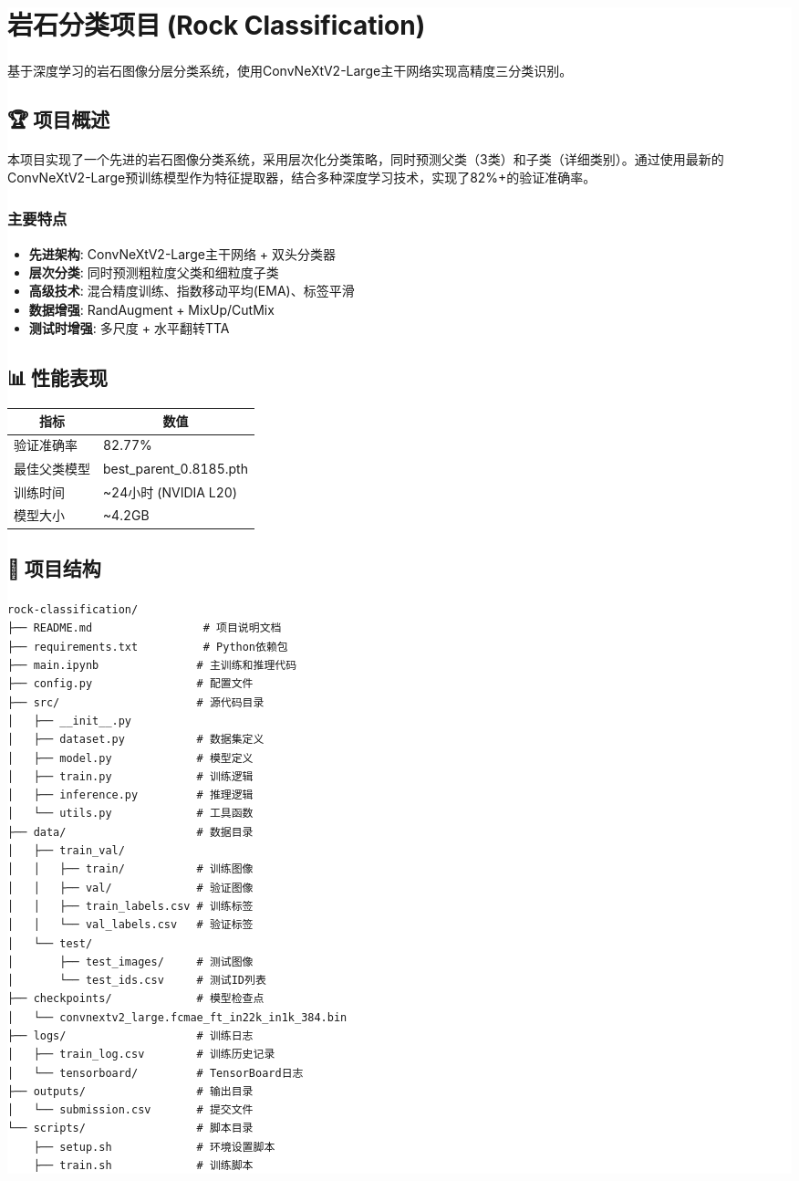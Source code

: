 # 岩石分类项目 (Rock Classification)

基于深度学习的岩石图像分层分类系统，使用ConvNeXtV2-Large主干网络实现高精度三分类识别。

## 🏆 项目概述

本项目实现了一个先进的岩石图像分类系统，采用层次化分类策略，同时预测父类（3类）和子类（详细类别）。通过使用最新的ConvNeXtV2-Large预训练模型作为特征提取器，结合多种深度学习技术，实现了82%+的验证准确率。

### 主要特点
- **先进架构**: ConvNeXtV2-Large主干网络 + 双头分类器
- **层次分类**: 同时预测粗粒度父类和细粒度子类
- **高级技术**: 混合精度训练、指数移动平均(EMA)、标签平滑
- **数据增强**: RandAugment + MixUp/CutMix
- **测试时增强**: 多尺度 + 水平翻转TTA

## 📊 性能表现

| 指标 | 数值 |
|------|------|
| 验证准确率 | 82.77% |
| 最佳父类模型 | best_parent_0.8185.pth |
| 训练时间 | ~24小时 (NVIDIA L20) |
| 模型大小 | ~4.2GB |

## 📁 项目结构

```
rock-classification/
├── README.md                 # 项目说明文档
├── requirements.txt          # Python依赖包
├── main.ipynb               # 主训练和推理代码
├── config.py                # 配置文件
├── src/                     # 源代码目录
│   ├── __init__.py
│   ├── dataset.py           # 数据集定义
│   ├── model.py             # 模型定义
│   ├── train.py             # 训练逻辑
│   ├── inference.py         # 推理逻辑
│   └── utils.py             # 工具函数
├── data/                    # 数据目录
│   ├── train_val/
│   │   ├── train/           # 训练图像
│   │   ├── val/             # 验证图像
│   │   ├── train_labels.csv # 训练标签
│   │   └── val_labels.csv   # 验证标签
│   └── test/
│       ├── test_images/     # 测试图像
│       └── test_ids.csv     # 测试ID列表
├── checkpoints/             # 模型检查点
│   └── convnextv2_large.fcmae_ft_in22k_in1k_384.bin
├── logs/                    # 训练日志
│   ├── train_log.csv        # 训练历史记录
│   └── tensorboard/         # TensorBoard日志
├── outputs/                 # 输出目录
│   └── submission.csv       # 提交文件
└── scripts/                 # 脚本目录
    ├── setup.sh             # 环境设置脚本
    ├── train.sh             # 训练脚本
```